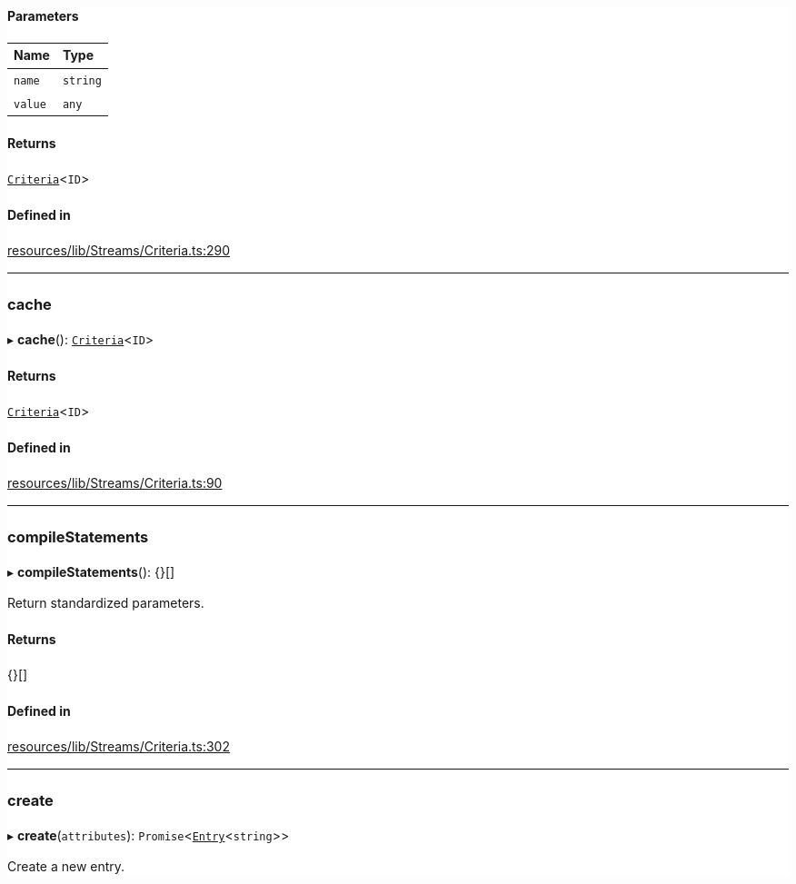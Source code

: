 #### Parameters

| Name | Type |
| :------ | :------ |
| `name` | `string` |
| `value` | `any` |

#### Returns

[`Criteria`](Criteria.md)<`ID`\>

#### Defined in

[resources/lib/Streams/Criteria.ts:290](https://github.com/laravel-streams/streams-core/blob/e866e1454/resources/lib/Streams/Criteria.ts#L290)

___

### cache

▸ **cache**(): [`Criteria`](Criteria.md)<`ID`\>

#### Returns

[`Criteria`](Criteria.md)<`ID`\>

#### Defined in

[resources/lib/Streams/Criteria.ts:90](https://github.com/laravel-streams/streams-core/blob/e866e1454/resources/lib/Streams/Criteria.ts#L90)

___

### compileStatements

▸ **compileStatements**(): {}[]

Return standardized parameters.

#### Returns

{}[]

#### Defined in

[resources/lib/Streams/Criteria.ts:302](https://github.com/laravel-streams/streams-core/blob/e866e1454/resources/lib/Streams/Criteria.ts#L302)

___

### create

▸ **create**(`attributes`): `Promise`<[`Entry`](Entry.md)<`string`\>\>

Create a new entry.
